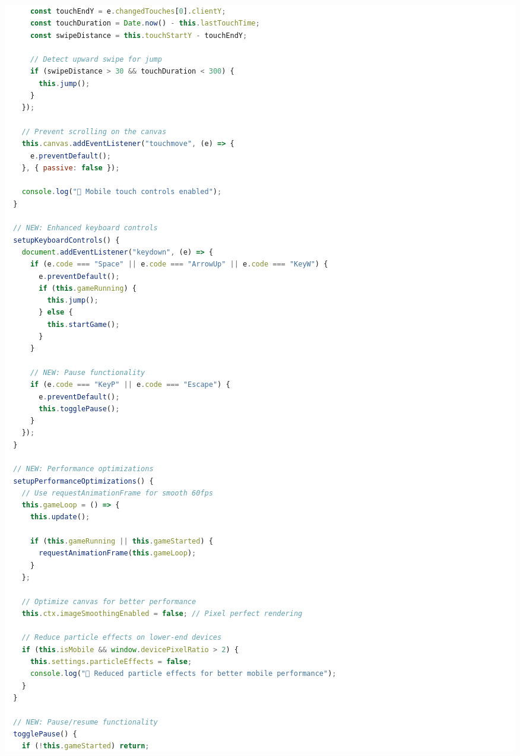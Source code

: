 ```javascript
      const touchEndY = e.changedTouches[0].clientY;
      const touchDuration = Date.now() - this.lastTouchTime;
      const swipeDistance = this.touchStartY - touchEndY;

      // Detect upward swipe for jump
      if (swipeDistance > 30 && touchDuration < 300) {
        this.jump();
      }
    });

    // Prevent scrolling on the canvas
    this.canvas.addEventListener("touchmove", (e) => {
      e.preventDefault();
    }, { passive: false });

    console.log("📱 Mobile touch controls enabled");
  }

  // NEW: Enhanced keyboard controls
  setupKeyboardControls() {
    document.addEventListener("keydown", (e) => {
      if (e.code === "Space" || e.code === "ArrowUp" || e.code === "KeyW") {
        e.preventDefault();
        if (this.gameRunning) {
          this.jump();
        } else {
          this.startGame();
        }
      }

      // NEW: Pause functionality
      if (e.code === "KeyP" || e.code === "Escape") {
        e.preventDefault();
        this.togglePause();
      }
    });
  }

  // NEW: Performance optimizations
  setupPerformanceOptimizations() {
    // Use requestAnimationFrame for smooth 60fps
    this.gameLoop = () => {
      this.update();

      if (this.gameRunning || this.gameStarted) {
        requestAnimationFrame(this.gameLoop);
      }
    };

    // Optimize canvas for better performance
    this.ctx.imageSmoothingEnabled = false; // Pixel perfect rendering

    // Reduce particle effects on lower-end devices
    if (this.isMobile && window.devicePixelRatio > 2) {
      this.settings.particleEffects = false;
      console.log("📱 Reduced particle effects for better mobile performance");
    }
  }

  // NEW: Pause/resume functionality
  togglePause() {
    if (!this.gameStarted) return;

```